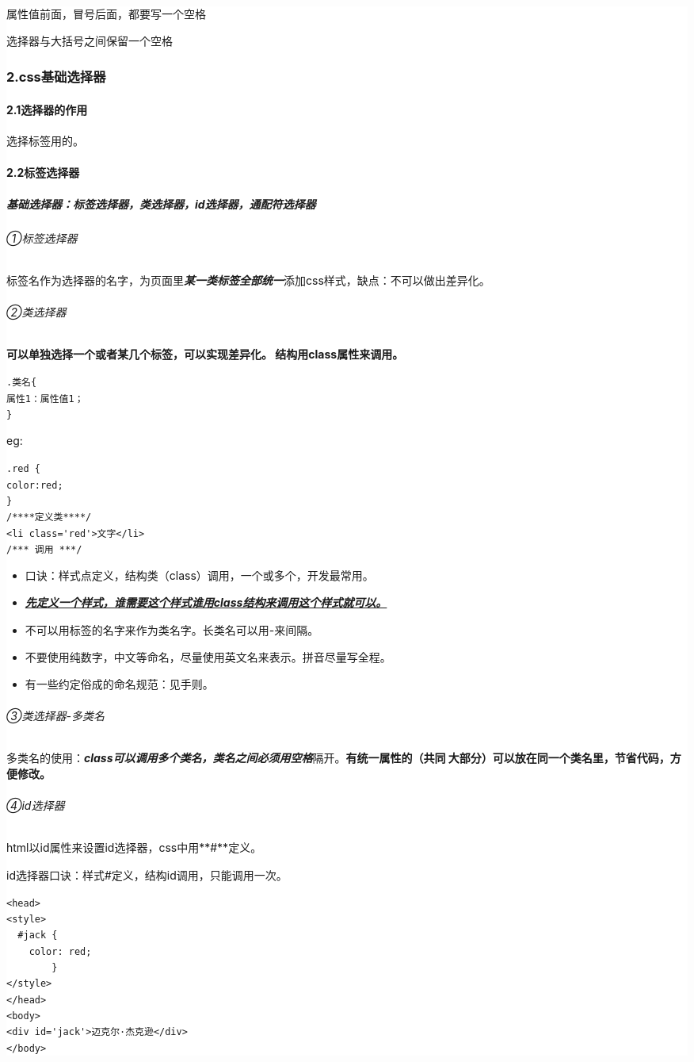 属性值前面，冒号后面，都要写一个空格

选择器与大括号之间保留一个空格

### 2.css基础选择器

#### 2.1选择器的作用

选择标签用的。

#### 2.2标签选择器

##### 基础选择器：标签选择器，类选择器，id选择器，通配符选择器

###### ①标签选择器

标签名作为选择器的名字，为页面里***某一类标签全部统一***添加css样式，缺点：不可以做出差异化。

###### ②类选择器

**可以单独选择一个或者某几个标签，可以实现差异化。 结构用class属性来调用。**

```
.类名{
属性1：属性值1；
}
```

eg:

```
.red {
color:red; 
}
/****定义类****/
<li class='red'>文字</li>
/*** 调用 ***/
```

- 口诀：样式点定义，结构类（class）调用，一个或多个，开发最常用。
- ***<u>先定义一个样式，谁需要这个样式谁用class结构来调用这个样式就可以。</u>***

- 不可以用标签的名字来作为类名字。长类名可以用-来间隔。

- 不要使用纯数字，中文等命名，尽量使用英文名来表示。拼音尽量写全程。
- 有一些约定俗成的命名规范：见手则。

###### ③类选择器-多类名

多类名的使用：***class可以调用多个类名，***类名之间必须***用空格***隔开。**有统一属性的（共同 大部分）可以放在同一个类名里，节省代码，方便修改。**

###### ④id选择器

html以id属性来设置id选择器，css中用**#**定义。

id选择器口诀：样式#定义，结构id调用，只能调用一次。

```
<head>
<style>
  #jack {
    color: red;
        }
</style>
</head>
<body>
<div id='jack'>迈克尔·杰克逊</div>
</body>
```
